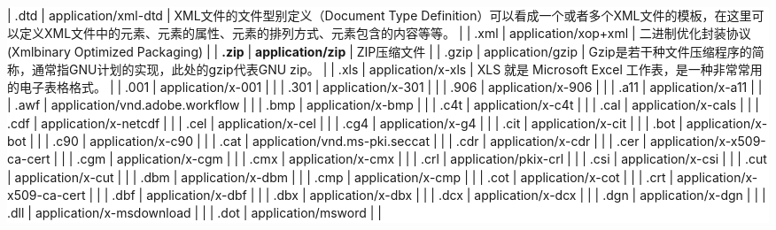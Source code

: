 | .dtd       | application/xml-dtd                     | XML文件的文件型别定义（Document Type Definition）可以看成一个或者多个XML文件的模板，在这里可以定义XML文件中的元素、元素的属性、元素的排列方式、元素包含的内容等等。 |
| .xml       | application/xop+xml                     | 二进制优化封装协议(Xmlbinary Optimized Packaging)            |
| **.zip**   | **application/zip**                     | ZIP压缩文件                                                  |
| .gzip      | application/gzip                        | Gzip是若干种文件压缩程序的简称，通常指GNU计划的实现，此处的gzip代表GNU zip。 |
| .xls       | application/x-xls                       | XLS 就是 Microsoft Excel 工作表，是一种非常常用的电子表格格式。 |
| .001       | application/x-001                       |                                                              |
| .301       | application/x-301                       |                                                              |
| .906       | application/x-906                       |                                                              |
| .a11       | application/x-a11                       |                                                              |
| .awf       | application/vnd.adobe.workflow          |                                                              |
| .bmp       | application/x-bmp                       |                                                              |
| .c4t       | application/x-c4t                       |                                                              |
| .cal       | application/x-cals                      |                                                              |
| .cdf       | application/x-netcdf                    |                                                              |
| .cel       | application/x-cel                       |                                                              |
| .cg4       | application/x-g4                        |                                                              |
| .cit       | application/x-cit                       |                                                              |
| .bot       | application/x-bot                       |                                                              |
| .c90       | application/x-c90                       |                                                              |
| .cat       | application/vnd.ms-pki.seccat           |                                                              |
| .cdr       | application/x-cdr                       |                                                              |
| .cer       | application/x-x509-ca-cert              |                                                              |
| .cgm       | application/x-cgm                       |                                                              |
| .cmx       | application/x-cmx                       |                                                              |
| .crl       | application/pkix-crl                    |                                                              |
| .csi       | application/x-csi                       |                                                              |
| .cut       | application/x-cut                       |                                                              |
| .dbm       | application/x-dbm                       |                                                              |
| .cmp       | application/x-cmp                       |                                                              |
| .cot       | application/x-cot                       |                                                              |
| .crt       | application/x-x509-ca-cert              |                                                              |
| .dbf       | application/x-dbf                       |                                                              |
| .dbx       | application/x-dbx                       |                                                              |
| .dcx       | application/x-dcx                       |                                                              |
| .dgn       | application/x-dgn                       |                                                              |
| .dll       | application/x-msdownload                |                                                              |
| .dot       | application/msword                      |                                                              |